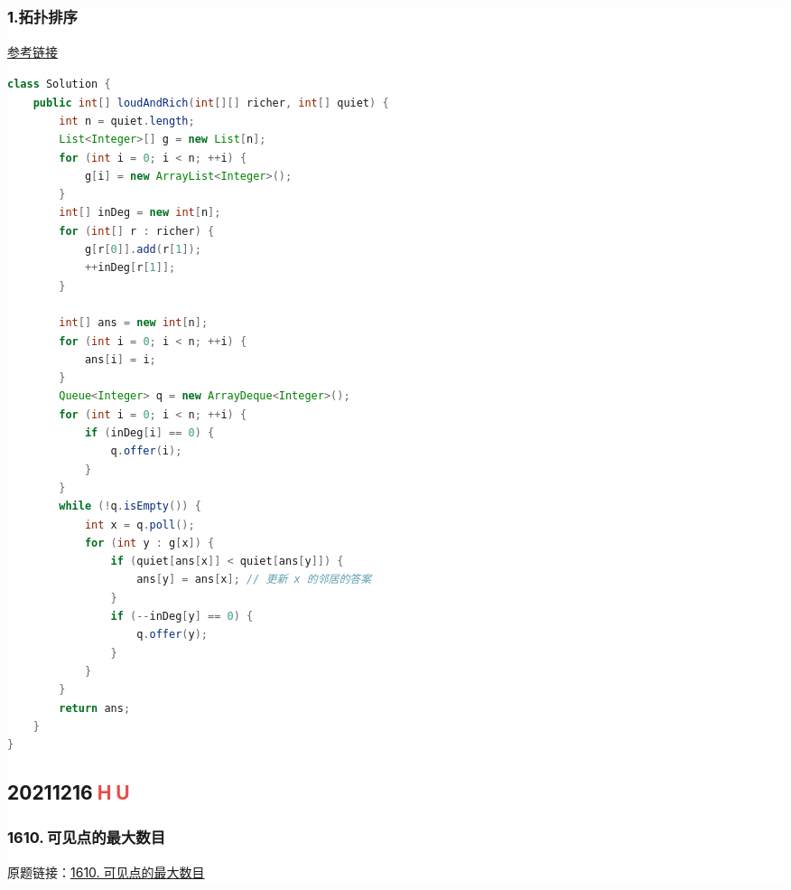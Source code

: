 ### 1.拓扑排序

[参考链接](https://leetcode-cn.com/problems/loud-and-rich/solution/xuan-nao-he-fu-you-by-leetcode-solution-jnzm/)

``` java
class Solution {
    public int[] loudAndRich(int[][] richer, int[] quiet) {
        int n = quiet.length;
        List<Integer>[] g = new List[n];
        for (int i = 0; i < n; ++i) {
            g[i] = new ArrayList<Integer>();
        }
        int[] inDeg = new int[n];
        for (int[] r : richer) {
            g[r[0]].add(r[1]);
            ++inDeg[r[1]];
        }

        int[] ans = new int[n];
        for (int i = 0; i < n; ++i) {
            ans[i] = i;
        }
        Queue<Integer> q = new ArrayDeque<Integer>();
        for (int i = 0; i < n; ++i) {
            if (inDeg[i] == 0) {
                q.offer(i);
            }
        }
        while (!q.isEmpty()) {
            int x = q.poll();
            for (int y : g[x]) {
                if (quiet[ans[x]] < quiet[ans[y]]) {
                    ans[y] = ans[x]; // 更新 x 的邻居的答案
                }
                if (--inDeg[y] == 0) {
                    q.offer(y);
                }
            }
        }
        return ans;
    }
}
```

## 20211216 <font color=#ec4c47>H</font> <font color=#ec4c47>U</font>

### 1610. 可见点的最大数目

原题链接：[1610. 可见点的最大数目](https://leetcode-cn.com/problems/maximum-number-of-visible-points/)
